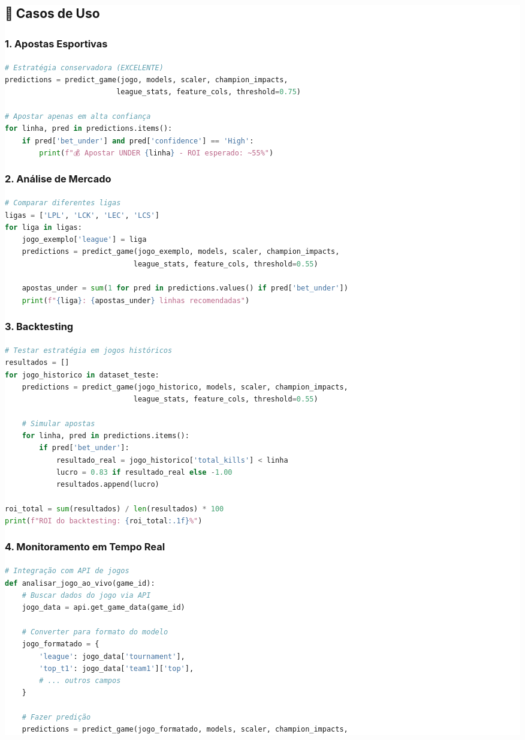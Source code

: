 
## 🎯 Casos de Uso

### 1. Apostas Esportivas
```python
# Estratégia conservadora (EXCELENTE)
predictions = predict_game(jogo, models, scaler, champion_impacts,
                          league_stats, feature_cols, threshold=0.75)

# Apostar apenas em alta confiança
for linha, pred in predictions.items():
    if pred['bet_under'] and pred['confidence'] == 'High':
        print(f"💰 Apostar UNDER {linha} - ROI esperado: ~55%")
```

### 2. Análise de Mercado
```python
# Comparar diferentes ligas
ligas = ['LPL', 'LCK', 'LEC', 'LCS']
for liga in ligas:
    jogo_exemplo['league'] = liga
    predictions = predict_game(jogo_exemplo, models, scaler, champion_impacts,
                              league_stats, feature_cols, threshold=0.55)
    
    apostas_under = sum(1 for pred in predictions.values() if pred['bet_under'])
    print(f"{liga}: {apostas_under} linhas recomendadas")
```

### 3. Backtesting
```python
# Testar estratégia em jogos históricos
resultados = []
for jogo_historico in dataset_teste:
    predictions = predict_game(jogo_historico, models, scaler, champion_impacts,
                              league_stats, feature_cols, threshold=0.55)
    
    # Simular apostas
    for linha, pred in predictions.items():
        if pred['bet_under']:
            resultado_real = jogo_historico['total_kills'] < linha
            lucro = 0.83 if resultado_real else -1.00
            resultados.append(lucro)

roi_total = sum(resultados) / len(resultados) * 100
print(f"ROI do backtesting: {roi_total:.1f}%")
```

### 4. Monitoramento em Tempo Real
```python
# Integração com API de jogos
def analisar_jogo_ao_vivo(game_id):
    # Buscar dados do jogo via API
    jogo_data = api.get_game_data(game_id)
    
    # Converter para formato do modelo
    jogo_formatado = {
        'league': jogo_data['tournament'],
        'top_t1': jogo_data['team1']['top'],
        # ... outros campos
    }
    
    # Fazer predição
    predictions = predict_game(jogo_formatado, models, scaler, champion_impacts,
```